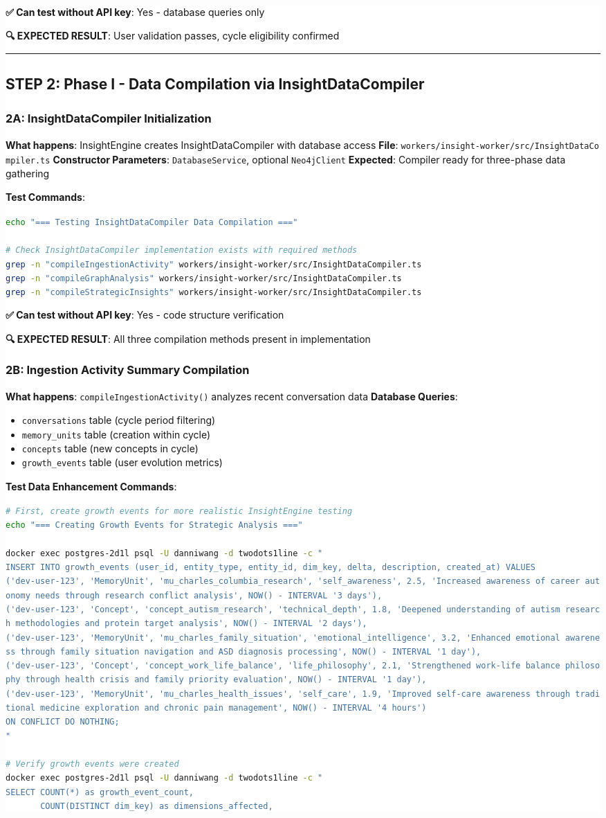 **✅ Can test without API key**: Yes - database queries only

**🔍 EXPECTED RESULT**: User validation passes, cycle eligibility confirmed

---

## **STEP 2: Phase I - Data Compilation via InsightDataCompiler**

### **2A: InsightDataCompiler Initialization**
**What happens**: InsightEngine creates InsightDataCompiler with database access
**File**: `workers/insight-worker/src/InsightDataCompiler.ts`
**Constructor Parameters**: `DatabaseService`, optional `Neo4jClient`
**Expected**: Compiler ready for three-phase data gathering

**Test Commands**:
```bash
echo "=== Testing InsightDataCompiler Data Compilation ==="

# Check InsightDataCompiler implementation exists with required methods
grep -n "compileIngestionActivity" workers/insight-worker/src/InsightDataCompiler.ts
grep -n "compileGraphAnalysis" workers/insight-worker/src/InsightDataCompiler.ts
grep -n "compileStrategicInsights" workers/insight-worker/src/InsightDataCompiler.ts
```

**✅ Can test without API key**: Yes - code structure verification

**🔍 EXPECTED RESULT**: All three compilation methods present in implementation

### **2B: Ingestion Activity Summary Compilation**
**What happens**: `compileIngestionActivity()` analyzes recent conversation data
**Database Queries**: 
- `conversations` table (cycle period filtering)
- `memory_units` table (creation within cycle)
- `concepts` table (new concepts in cycle)
- `growth_events` table (user evolution metrics)

**Test Data Enhancement Commands**:
```bash
# First, create growth events for more realistic InsightEngine testing
echo "=== Creating Growth Events for Strategic Analysis ==="

docker exec postgres-2d1l psql -U danniwang -d twodots1line -c "
INSERT INTO growth_events (user_id, entity_type, entity_id, dim_key, delta, description, created_at) VALUES 
('dev-user-123', 'MemoryUnit', 'mu_charles_columbia_research', 'self_awareness', 2.5, 'Increased awareness of career autonomy needs through research conflict analysis', NOW() - INTERVAL '3 days'),
('dev-user-123', 'Concept', 'concept_autism_research', 'technical_depth', 1.8, 'Deepened understanding of autism research methodologies and protein target analysis', NOW() - INTERVAL '2 days'),
('dev-user-123', 'MemoryUnit', 'mu_charles_family_situation', 'emotional_intelligence', 3.2, 'Enhanced emotional awareness through family situation navigation and ASD diagnosis processing', NOW() - INTERVAL '1 day'),
('dev-user-123', 'Concept', 'concept_work_life_balance', 'life_philosophy', 2.1, 'Strengthened work-life balance philosophy through health crisis and family priority evaluation', NOW() - INTERVAL '1 day'),
('dev-user-123', 'MemoryUnit', 'mu_charles_health_issues', 'self_care', 1.9, 'Improved self-care awareness through traditional medicine exploration and chronic pain management', NOW() - INTERVAL '4 hours')
ON CONFLICT DO NOTHING;
"

# Verify growth events were created
docker exec postgres-2d1l psql -U danniwang -d twodots1line -c "
SELECT COUNT(*) as growth_event_count, 
       COUNT(DISTINCT dim_key) as dimensions_affected,
```